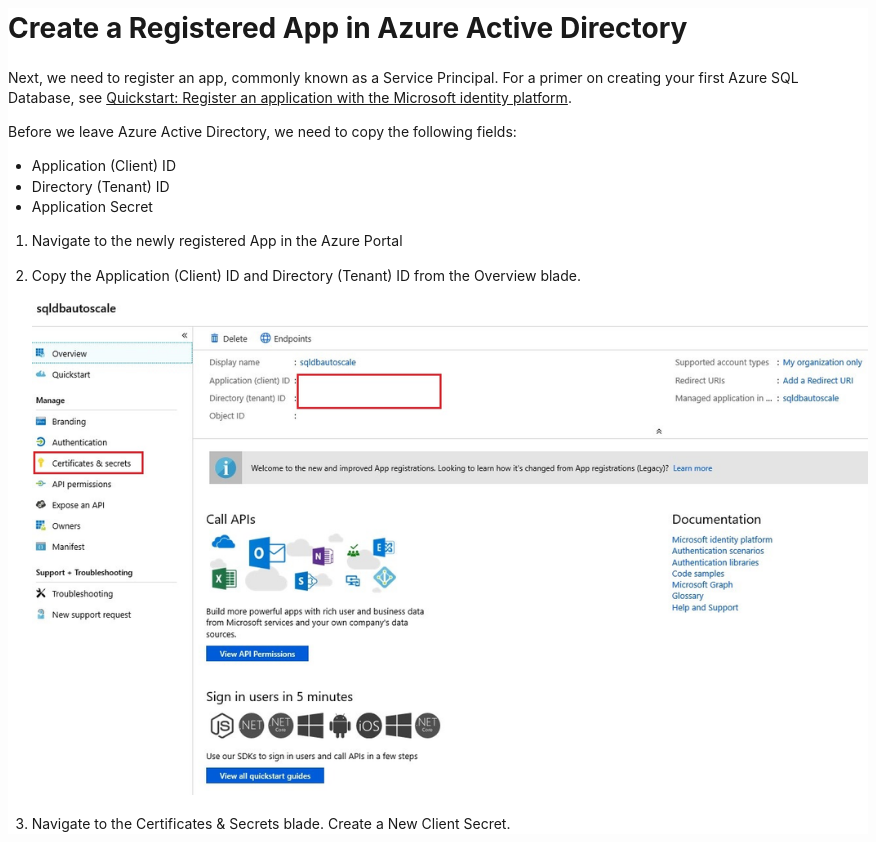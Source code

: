 
# Create a Registered App in Azure Active Directory

Next, we need to register an app, commonly known as a Service Principal.  For a primer on creating your first Azure SQL Database, see [Quickstart: Register an application with the Microsoft identity platform](../active-directory/develop/quickstart-register-app.md).

Before we leave Azure Active Directory, we need to copy the following fields:

* Application (Client) ID
* Directory (Tenant) ID
* Application Secret

1. Navigate to the newly registered App in the Azure Portal
2. Copy the Application (Client) ID and Directory (Tenant) ID from the Overview blade.

    ![Registered App IDs Step 1](media/sql-database-automatic-scaling/active-directory-app-1.jpg)

3. Navigate to the Certificates & Secrets blade.  Create a New Client Secret.
